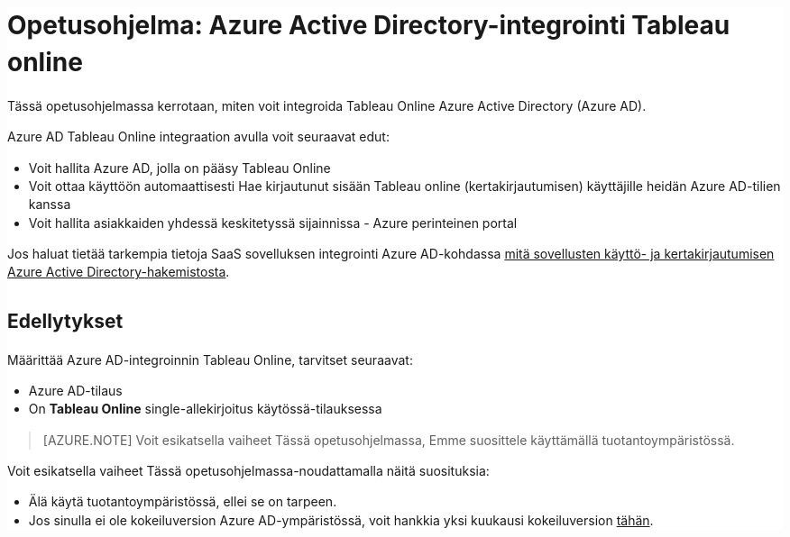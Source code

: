 <properties
    pageTitle="Opetusohjelma: Azure Active Directory-integrointi Tableau online | Microsoft Azure"
    description="Opettele määrittämään kertakirjautumisen Azure Active Directory- ja Tableau Online välillä."
    services="active-directory"
    documentationCenter=""
    authors="jeevansd"
    manager="femila"
    editor=""/>

<tags
    ms.service="active-directory"
    ms.workload="identity"
    ms.tgt_pltfrm="na"
    ms.devlang="na"
    ms.topic="article"
    ms.date="10/18/2016"
    ms.author="jeedes"/>


# <a name="tutorial-azure-active-directory-integration-with-tableau-online"></a>Opetusohjelma: Azure Active Directory-integrointi Tableau online

Tässä opetusohjelmassa kerrotaan, miten voit integroida Tableau Online Azure Active Directory (Azure AD).

Azure AD Tableau Online integraation avulla voit seuraavat edut:

- Voit hallita Azure AD, jolla on pääsy Tableau Online
- Voit ottaa käyttöön automaattisesti Hae kirjautunut sisään Tableau online (kertakirjautumisen) käyttäjille heidän Azure AD-tilien kanssa
- Voit hallita asiakkaiden yhdessä keskitetyssä sijainnissa - Azure perinteinen portal

Jos haluat tietää tarkempia tietoja SaaS sovelluksen integrointi Azure AD-kohdassa [mitä sovellusten käyttö- ja kertakirjautumisen Azure Active Directory-hakemistosta](active-directory-appssoaccess-whatis.md).

## <a name="prerequisites"></a>Edellytykset

Määrittää Azure AD-integroinnin Tableau Online, tarvitset seuraavat:

- Azure AD-tilaus
- On **Tableau Online** single-allekirjoitus käytössä-tilauksessa


> [AZURE.NOTE] Voit esikatsella vaiheet Tässä opetusohjelmassa, Emme suosittele käyttämällä tuotantoympäristössä.


Voit esikatsella vaiheet Tässä opetusohjelmassa-noudattamalla näitä suosituksia:

- Älä käytä tuotantoympäristössä, ellei se on tarpeen.
- Jos sinulla ei ole kokeiluversion Azure AD-ympäristössä, voit hankkia yksi kuukausi kokeiluversion [tähän](https://azure.microsoft.com/pricing/free-trial/).


[1]: ./media/active-directory-saas-tableauonline-tutorial/tutorial_general_01.png
[2]: ./media/active-directory-saas-tableauonline-tutorial/tutorial_general_02.png
[3]: ./media/active-directory-saas-tableauonline-tutorial/tutorial_general_03.png
[4]: ./media/active-directory-saas-tableauonline-tutorial/tutorial_general_04.png
[5]: ./media/active-directory-saas-tableauonline-tutorial/tutorial_general_05.png
[6]: ./media/active-directory-saas-tableauonline-tutorial/tutorial_general_06.png
[7]:  ./media/active-directory-saas-tableauonline-tutorial/tutorial_general_050.png
[10]: ./media/active-directory-saas-tableauonline-tutorial/tutorial_general_060.png
[11]: ./media/active-directory-saas-tableauonline-tutorial/tutorial_general_070.png
[20]: ./media/active-directory-saas-tableauonline-tutorial/tutorial_general_100.png
[200]: ./media/active-directory-saas-tableauonline-tutorial/tutorial_general_200.png
[201]: ./media/active-directory-saas-tableauonline-tutorial/tutorial_general_201.png
[203]: ./media/active-directory-saas-tableauonline-tutorial/tutorial_general_203.png
[204]: ./media/active-directory-saas-tableauonline-tutorial/tutorial_general_204.png
[205]: ./media/active-directory-saas-tableauonline-tutorial/tutorial_general_205.png
